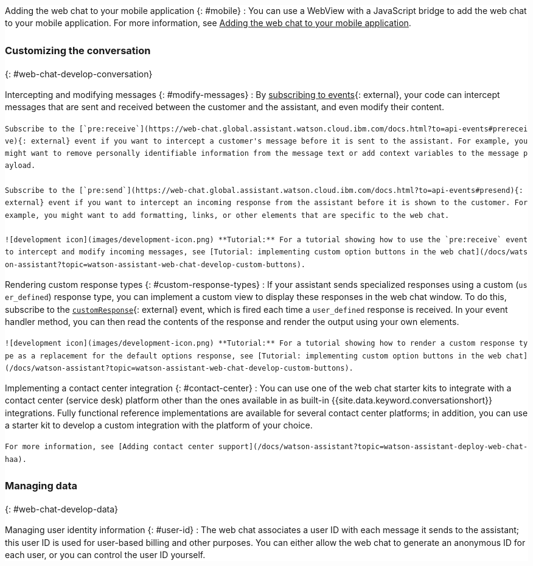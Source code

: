 Adding the web chat to your mobile application {: #mobile}
:   You can use a WebView with a JavaScript bridge to add the web chat to your mobile application. For more information, see [Adding the web chat to your mobile application](/docs/watson-assistant?topic=watson-assistant-web-chat-develop-mobile).

### Customizing the conversation
{: #web-chat-develop-conversation}

Intercepting and modifying messages {: #modify-messages}
:   By [subscribing to events](https://web-chat.global.assistant.watson.cloud.ibm.com/docs.html?to=api-events#summary){: external}, your code can intercept messages that are sent and received between the customer and the assistant, and even modify their content.

    Subscribe to the [`pre:receive`](https://web-chat.global.assistant.watson.cloud.ibm.com/docs.html?to=api-events#prereceive){: external} event if you want to intercept a customer's message before it is sent to the assistant. For example, you might want to remove personally identifiable information from the message text or add context variables to the message payload.
    
    Subscribe to the [`pre:send`](https://web-chat.global.assistant.watson.cloud.ibm.com/docs.html?to=api-events#presend){: external} event if you want to intercept an incoming response from the assistant before it is shown to the customer. For example, you might want to add formatting, links, or other elements that are specific to the web chat.

    ![development icon](images/development-icon.png) **Tutorial:** For a tutorial showing how to use the `pre:receive` event to intercept and modify incoming messages, see [Tutorial: implementing custom option buttons in the web chat](/docs/watson-assistant?topic=watson-assistant-web-chat-develop-custom-buttons).

Rendering custom response types {: #custom-response-types}
:   If your assistant sends specialized responses using a custom (`user_defined`) response type, you can implement a custom view to display these responses in the web chat window. To do this, subscribe to the [`customResponse`](https://web-chat.global.assistant.watson.cloud.ibm.com/docs.html?to=api-events#customresponse){: external} event, which is fired each time a `user_defined` response is received. In your event handler method, you can then read the contents of the response and render the output using your own elements.

    ![development icon](images/development-icon.png) **Tutorial:** For a tutorial showing how to render a custom response type as a replacement for the default options response, see [Tutorial: implementing custom option buttons in the web chat](/docs/watson-assistant?topic=watson-assistant-web-chat-develop-custom-buttons).

Implementing a contact center integration {: #contact-center}
:   You can use one of the web chat starter kits to integrate with a contact center (service desk) platform other than the ones available in as built-in {{site.data.keyword.conversationshort}} integrations. Fully functional reference implementations are available for several contact center platforms; in addition, you can use a starter kit to develop a custom integration with the platform of your choice.

    For more information, see [Adding contact center support](/docs/watson-assistant?topic=watson-assistant-deploy-web-chat-haa).

### Managing data
{: #web-chat-develop-data}

Managing user identity information {: #user-id}
:   The web chat associates a user ID with each message it sends to the assistant; this user ID is used for user-based billing and other purposes. You can either allow the web chat to generate an anonymous ID for each user, or you can control the user ID yourself.

